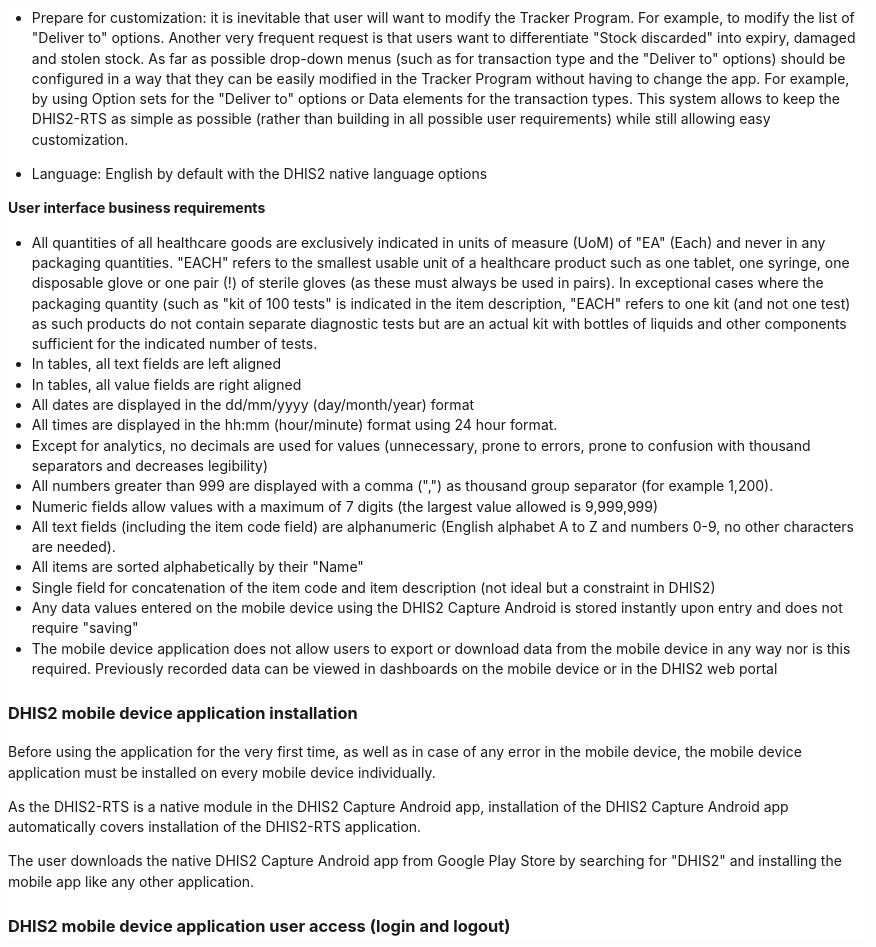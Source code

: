 - Prepare for customization: it is inevitable that user will want to modify the Tracker Program. For example, to modify the list of "Deliver to" options. Another very frequent request is that users want to differentiate "Stock discarded" into expiry, damaged and stolen stock. As far as possible drop-down menus (such as for transaction type and the "Deliver to" options) should be configured in a way that they can be easily modified in the Tracker Program without having to change the app. For example, by using Option sets for the "Deliver to" options or Data elements for the transaction types. This system allows to keep the DHIS2-RTS as simple as possible (rather than building in all possible user requirements) while still allowing easy customization.

- Language: English by default with the DHIS2 native language options

**User interface business requirements**

- All quantities of all healthcare goods are exclusively indicated in units of measure (UoM) of "EA" (Each) and never in any packaging quantities. "EACH" refers to the smallest usable unit of a healthcare product such as one tablet, one syringe, one disposable glove or one pair (!) of sterile gloves (as these must always be used in pairs). In exceptional cases where the packaging quantity (such as "kit of 100 tests" is indicated in the item description, "EACH" refers to one kit (and not one test) as such products do not contain separate diagnostic tests but are an actual kit with bottles of liquids and other components sufficient for the indicated number of tests.
- In tables, all text fields are left aligned
- In tables, all value fields are right aligned
- All dates are displayed in the dd/mm/yyyy (day/month/year) format
- All times are displayed in the hh:mm (hour/minute) format using 24 hour format.
- Except for analytics, no decimals are used for values (unnecessary, prone to errors, prone to confusion with thousand separators and decreases legibility)
- All numbers greater than 999 are displayed with a comma (",") as thousand group separator (for example 1,200).
- Numeric fields allow values with a maximum of 7 digits (the largest value allowed is 9,999,999)
- All text fields (including the item code field) are alphanumeric (English alphabet A to Z and numbers 0-9, no other characters are needed).
- All items are sorted alphabetically by their "Name"
- Single field for concatenation of the item code and item description (not ideal but a constraint in DHIS2)
- Any data values entered on the mobile device using the DHIS2 Capture Android is stored instantly upon entry and does not require "saving"
- The mobile device application does not allow users to export or download data from the mobile device in any way nor is this required. Previously recorded data can be viewed in dashboards on the mobile device or in the DHIS2 web portal

### DHIS2 mobile device application installation

Before using the application for the very first time, as well as in case of any error in the mobile device, the mobile device application must be installed on every mobile device individually.

As the DHIS2-RTS is a native module in the DHIS2 Capture Android app, installation of the DHIS2 Capture Android app automatically covers installation of the DHIS2-RTS application.

The user downloads the native DHIS2 Capture Android app from Google Play Store by searching for "DHIS2" and installing the mobile app like any other application.

### DHIS2 mobile device application user access (login and logout)
